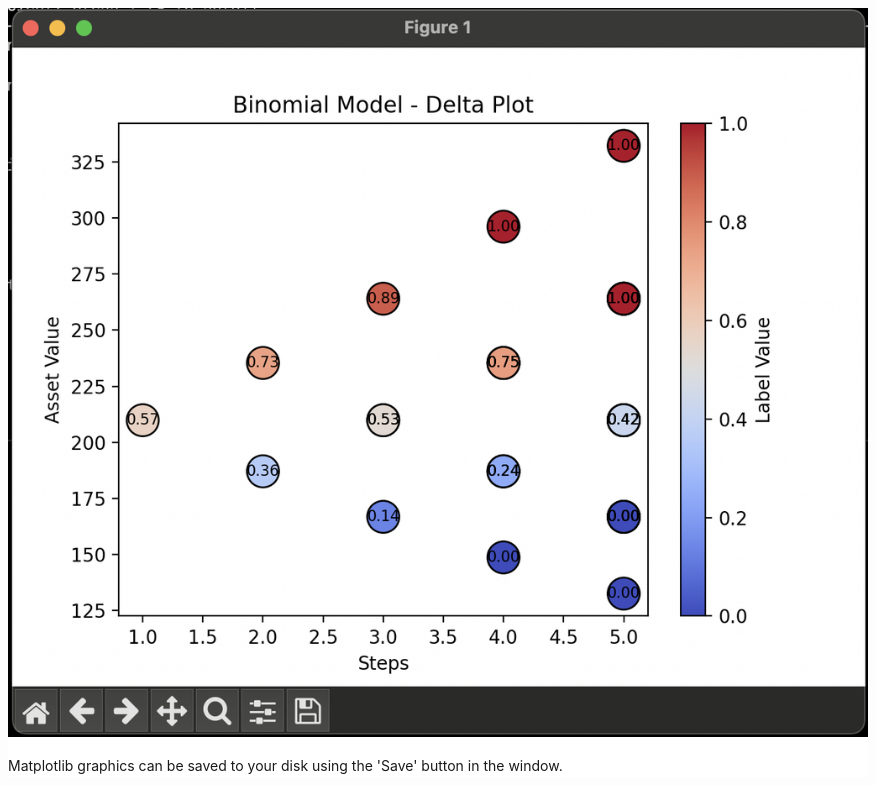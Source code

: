 ![greek plot](resources/example-greek-plot.png)

Matplotlib graphics can be saved to your disk using the 'Save' button in the window.

